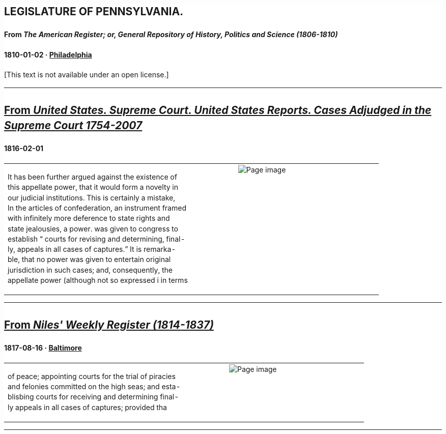 
## LEGISLATURE OF PENNSYLVANIA.

#### From _The American Register; or, General Repository of History, Politics and Science (1806-1810)_

#### 1810-01-02 &middot; [Philadelphia](http://dbpedia.org/resource/Philadelphia)

[This text is not available under an open license.]

---

## [From _United States. Supreme Court. United States Reports. Cases Adjudged in the Supreme Court 1754-2007_](https://archive.org/details/sim_united-states-supreme-court-cases-adjudged_1816-02_1/page/n366/mode/1up?view=theater)

#### 1816-02-01

<table style="width: 100%;"><tr><td style="width: 50%">

  
It has been further argued against the existence of  
this appellate power, that it would form a novelty in  
our judicial institutions. This is certainly a mistake,  
In the articles of confederation, an instrument framed  
with infinitely more deference to state rights and  
state jealousies, a power. was given to congress to  
establish “ courts for revising and determining, final-  
ly, appeals in all cases of captures.” It is remarka-  
ble, that no power was given to entertain original  
jurisdiction in such cases; and, consequently, the  
appellate power (although not so expressed i in terms
</td><td style="width: 50%; max-height: 75%; margin: auto; display: block;">
<img alt="Page image" src="https://iiif.archive.org/image/iiif/2/sim_united-states-supreme-court-cases-adjudged_1816-02_1%2Fsim_united-states-supreme-court-cases-adjudged_1816-02_1_jp2.zip%2Fsim_united-states-supreme-court-cases-adjudged_1816-02_1_jp2%2Fsim_united-states-supreme-court-cases-adjudged_1816-02_1_0366.jp2/pct:17.37704918032787,36.9022869022869,57.78688524590164,23.726611226611226/600,/0/default.jpg"/>
</td>
</tr></table>

---

## [From _Niles' Weekly Register (1814-1837)_](https://archive.org/details/sim_niles-national-register_1817-08-16_12_311/page/n6/mode/1up?view=theater)

#### 1817-08-16 &middot; [Baltimore](http://dbpedia.org/resource/Baltimore)

<table style="width: 100%;"><tr><td style="width: 50%">

  
of peace; appointing courts for the trial of piracies  
and felonies committed on the high seas; and esta-  
blisbing courts for receiving and determining final-  
ly appeals in all cases of captures; provided tha
</td><td style="width: 50%; max-height: 75%; margin: auto; display: block;">
<img alt="Page image" src="https://iiif.archive.org/image/iiif/2/sim_niles-national-register_1817-08-16_12_311%2Fsim_niles-national-register_1817-08-16_12_311_jp2.zip%2Fsim_niles-national-register_1817-08-16_12_311_jp2%2Fsim_niles-national-register_1817-08-16_12_311_0006.jp2/pct:6.911344137273594,54.65741789354473,39.44232602478551,4.2044167610419025/600,/0/default.jpg"/>
</td>
</tr></table>

---